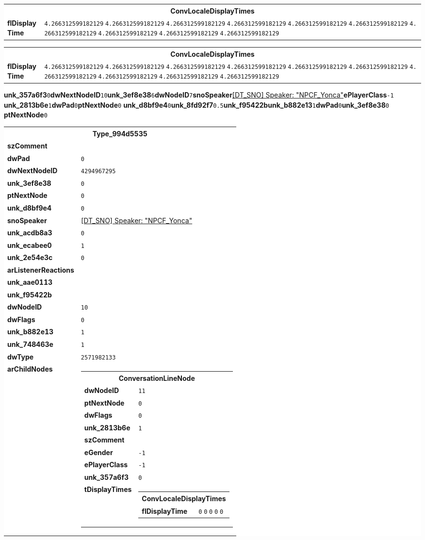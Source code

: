 
<table><tr><th colspan="100%">ConvLocaleDisplayTimes</th></tr><tr><td><b>flDisplayTime</b></td><td><code>4.266312599182129</code>
<code>4.266312599182129</code>
<code>4.266312599182129</code>
<code>4.266312599182129</code>
<code>4.266312599182129</code>
<code>4.266312599182129</code>
<code>4.266312599182129</code>
<code>4.266312599182129</code>
<code>4.266312599182129</code>
<code>4.266312599182129</code>
</td></tr></table>


<table><tr><th colspan="100%">ConvLocaleDisplayTimes</th></tr><tr><td><b>flDisplayTime</b></td><td><code>4.266312599182129</code>
<code>4.266312599182129</code>
<code>4.266312599182129</code>
<code>4.266312599182129</code>
<code>4.266312599182129</code>
<code>4.266312599182129</code>
<code>4.266312599182129</code>
<code>4.266312599182129</code>
<code>4.266312599182129</code>
<code>4.266312599182129</code>
</td></tr></table>


</td></tr><tr><td><b>unk_357a6f3</b></td><td><code>0</code></td></tr><tr><td><b>dwNextNodeID</b></td><td><code>10</code></td></tr><tr><td><b>unk_3ef8e38</b></td><td><code>6</code></td></tr><tr><td><b>dwNodeID</b></td><td><code>7</code></td></tr><tr><td><b>snoSpeaker</b></td><td><a href="..\Speaker\NPCF_Yonca.spk.md">[DT_SNO] Speaker: "NPCF_Yonca"</a></td></tr><tr><td><b>ePlayerClass</b></td><td><code>-1</code></td></tr><tr><td><b>unk_2813b6e</b></td><td><code>1</code></td></tr><tr><td><b>dwPad</b></td><td><code>0</code></td></tr><tr><td><b>ptNextNode</b></td><td><code>0</code></td></tr></table>


</td></tr><tr><td><b>unk_d8bf9e4</b></td><td><code>0</code></td></tr><tr><td><b>unk_8fd92f7</b></td><td><code>0.5</code></td></tr><tr><td><b>unk_f95422b</b></td><td></td></tr><tr><td><b>unk_b882e13</b></td><td><code>1</code></td></tr><tr><td><b>dwPad</b></td><td><code>0</code></td></tr><tr><td><b>unk_3ef8e38</b></td><td><code>0</code></td></tr><tr><td><b>ptNextNode</b></td><td><code>0</code></td></tr></table>


<table><tr><th colspan="100%">Type_994d5535</th></tr><tr><td><b>szComment</b></td><td><code></code></td></tr><tr><td><b>dwPad</b></td><td><code>0</code></td></tr><tr><td><b>dwNextNodeID</b></td><td><code>4294967295</code></td></tr><tr><td><b>unk_3ef8e38</b></td><td><code>0</code></td></tr><tr><td><b>ptNextNode</b></td><td><code>0</code></td></tr><tr><td><b>unk_d8bf9e4</b></td><td><code>0</code></td></tr><tr><td><b>snoSpeaker</b></td><td><a href="..\Speaker\NPCF_Yonca.spk.md">[DT_SNO] Speaker: "NPCF_Yonca"</a></td></tr><tr><td><b>unk_acdb8a3</b></td><td><code>0</code></td></tr><tr><td><b>unk_ecabee0</b></td><td><code>1</code></td></tr><tr><td><b>unk_2e54e3c</b></td><td><code>0</code></td></tr><tr><td><b>arListenerReactions</b></td><td></td></tr><tr><td><b>unk_aae0113</b></td><td></td></tr><tr><td><b>unk_f95422b</b></td><td></td></tr><tr><td><b>dwNodeID</b></td><td><code>10</code></td></tr><tr><td><b>dwFlags</b></td><td><code>0</code></td></tr><tr><td><b>unk_b882e13</b></td><td><code>1</code></td></tr><tr><td><b>unk_748463e</b></td><td><code>1</code></td></tr><tr><td><b>dwType</b></td><td><code>2571982133</code></td></tr><tr><td><b>arChildNodes</b></td><td><table><tr><th colspan="100%">ConversationLineNode</th></tr><tr><td><b>dwNodeID</b></td><td><code>11</code></td></tr><tr><td><b>ptNextNode</b></td><td><code>0</code></td></tr><tr><td><b>dwFlags</b></td><td><code>0</code></td></tr><tr><td><b>unk_2813b6e</b></td><td><code>1</code></td></tr><tr><td><b>szComment</b></td><td><code></code></td></tr><tr><td><b>eGender</b></td><td><code>-1</code></td></tr><tr><td><b>ePlayerClass</b></td><td><code>-1</code></td></tr><tr><td><b>unk_357a6f3</b></td><td><code>0</code></td></tr><tr><td><b>tDisplayTimes</b></td><td><table><tr><th colspan="100%">ConvLocaleDisplayTimes</th></tr><tr><td><b>flDisplayTime</b></td><td><code>0</code>
<code>0</code>
<code>0</code>
<code>0</code>
<code>0</code>